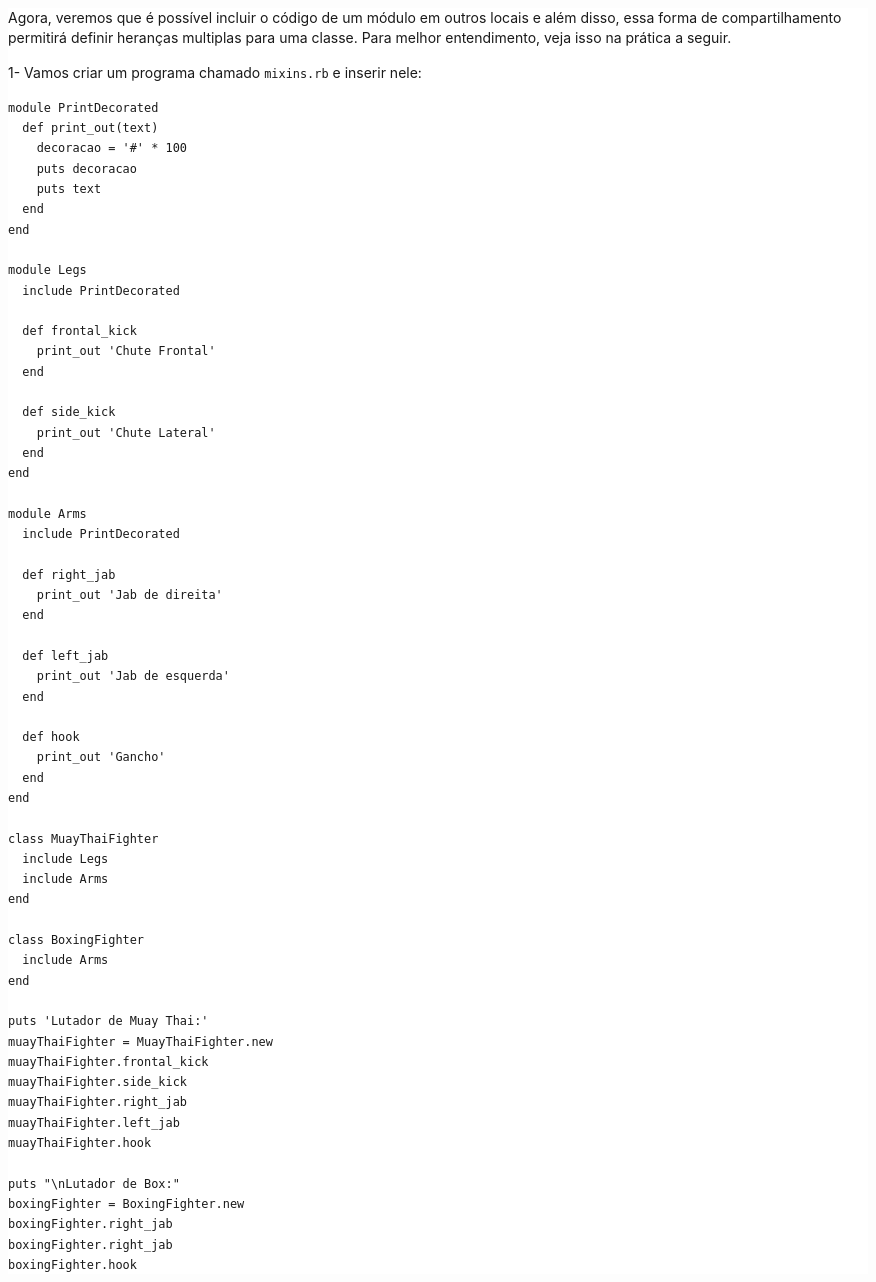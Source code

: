 Agora, veremos que é possível incluir o código de um módulo em outros locais e além disso, essa forma de compartilhamento permitirá definir heranças multiplas para uma classe. Para melhor entendimento, veja isso na prática a seguir.

1- Vamos criar um programa chamado `mixins.rb` e inserir nele:

``` RB
module PrintDecorated
  def print_out(text)
    decoracao = '#' * 100
    puts decoracao
    puts text
  end
end

module Legs
  include PrintDecorated 
  
  def frontal_kick
    print_out 'Chute Frontal'
  end
  
  def side_kick
    print_out 'Chute Lateral'
  end
end

module Arms
  include PrintDecorated
  
  def right_jab
    print_out 'Jab de direita'
  end
  
  def left_jab
    print_out 'Jab de esquerda'
  end
  
  def hook
    print_out 'Gancho'
  end
end

class MuayThaiFighter
  include Legs 
  include Arms
end

class BoxingFighter
  include Arms 
end

puts 'Lutador de Muay Thai:'
muayThaiFighter = MuayThaiFighter.new
muayThaiFighter.frontal_kick
muayThaiFighter.side_kick
muayThaiFighter.right_jab
muayThaiFighter.left_jab
muayThaiFighter.hook

puts "\nLutador de Box:"
boxingFighter = BoxingFighter.new
boxingFighter.right_jab
boxingFighter.right_jab
boxingFighter.hook
```